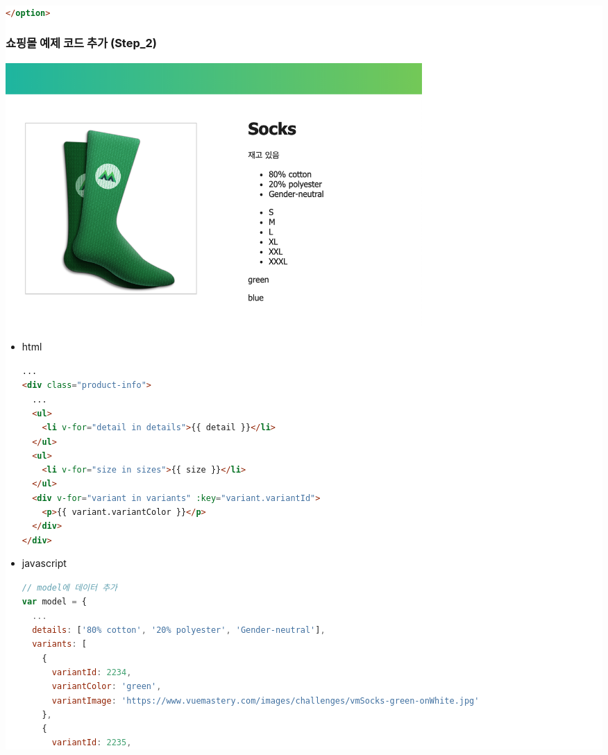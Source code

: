   ```html
  </option>
  ```

### 쇼핑몰 예제 코드 추가 (**Step_2**)
<img src="./images/lecture_2/3.png" width="600">

- html
  ```html
  ...
  <div class="product-info">
    ...
    <ul>
      <li v-for="detail in details">{{ detail }}</li>
    </ul>
    <ul>
      <li v-for="size in sizes">{{ size }}</li>
    </ul>
    <div v-for="variant in variants" :key="variant.variantId">
      <p>{{ variant.variantColor }}</p>
    </div>
  </div> 
  ```
- javascript
  ```js
  // model에 데이터 추가
  var model = {
    ...
    details: ['80% cotton', '20% polyester', 'Gender-neutral'],
    variants: [
      {
        variantId: 2234,
        variantColor: 'green',
        variantImage: 'https://www.vuemastery.com/images/challenges/vmSocks-green-onWhite.jpg'
      },
      {
        variantId: 2235,
  ```